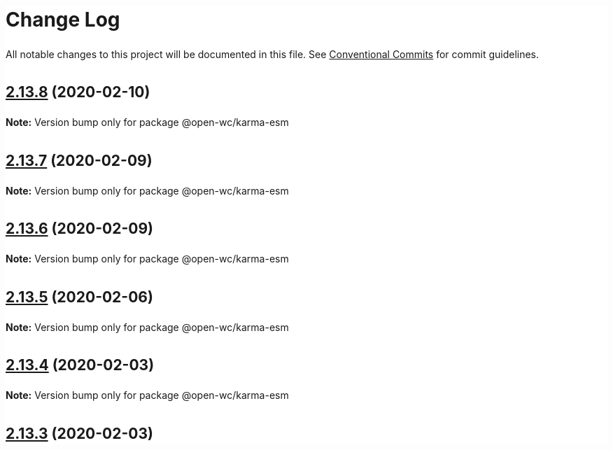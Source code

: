 # Change Log

All notable changes to this project will be documented in this file.
See [Conventional Commits](https://conventionalcommits.org) for commit guidelines.

## [2.13.8](https://github.com/open-wc/open-wc/compare/@open-wc/karma-esm@2.13.7...@open-wc/karma-esm@2.13.8) (2020-02-10)

**Note:** Version bump only for package @open-wc/karma-esm





## [2.13.7](https://github.com/open-wc/open-wc/compare/@open-wc/karma-esm@2.13.6...@open-wc/karma-esm@2.13.7) (2020-02-09)

**Note:** Version bump only for package @open-wc/karma-esm





## [2.13.6](https://github.com/open-wc/open-wc/compare/@open-wc/karma-esm@2.13.5...@open-wc/karma-esm@2.13.6) (2020-02-09)

**Note:** Version bump only for package @open-wc/karma-esm





## [2.13.5](https://github.com/open-wc/open-wc/compare/@open-wc/karma-esm@2.13.4...@open-wc/karma-esm@2.13.5) (2020-02-06)

**Note:** Version bump only for package @open-wc/karma-esm





## [2.13.4](https://github.com/open-wc/open-wc/compare/@open-wc/karma-esm@2.13.3...@open-wc/karma-esm@2.13.4) (2020-02-03)

**Note:** Version bump only for package @open-wc/karma-esm





## [2.13.3](https://github.com/open-wc/open-wc/compare/@open-wc/karma-esm@2.13.2...@open-wc/karma-esm@2.13.3) (2020-02-03)
